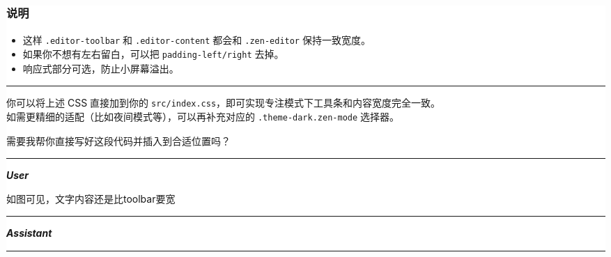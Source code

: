 
### 说明

- 这样 `.editor-toolbar` 和 `.editor-content` 都会和 `.zen-editor` 保持一致宽度。
- 如果你不想有左右留白，可以把 `padding-left/right` 去掉。
- 响应式部分可选，防止小屏幕溢出。

---

你可以将上述 CSS 直接加到你的 `src/index.css`，即可实现专注模式下工具条和内容宽度完全一致。  
如需更精细的适配（比如夜间模式等），可以再补充对应的 `.theme-dark.zen-mode` 选择器。

需要我帮你直接写好这段代码并插入到合适位置吗？

---

_**User**_

如图可见，文字内容还是比toolbar要宽

---

_**Assistant**_



---

